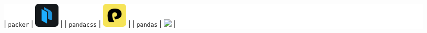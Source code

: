 | `packer` | <img src="./icons/Packer.svg" width="48"> | | `pandacss` | <img src="./icons/PandaCSS.svg" width="48"> | | `pandas` | <img src="./icons/Pandas-Dark.svg" width="48"> |